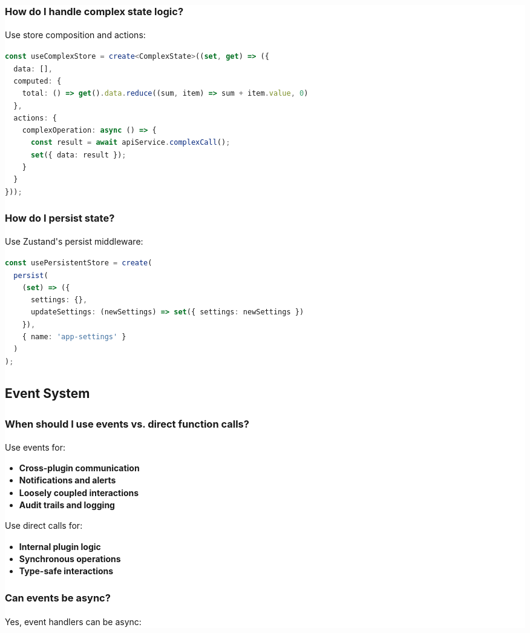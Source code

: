 ### How do I handle complex state logic?

Use store composition and actions:

```typescript
const useComplexStore = create<ComplexState>((set, get) => ({
  data: [],
  computed: {
    total: () => get().data.reduce((sum, item) => sum + item.value, 0)
  },
  actions: {
    complexOperation: async () => {
      const result = await apiService.complexCall();
      set({ data: result });
    }
  }
}));
```

### How do I persist state?

Use Zustand's persist middleware:

```typescript
const usePersistentStore = create(
  persist(
    (set) => ({
      settings: {},
      updateSettings: (newSettings) => set({ settings: newSettings })
    }),
    { name: 'app-settings' }
  )
);
```

## Event System

### When should I use events vs. direct function calls?

Use events for:
- **Cross-plugin communication**
- **Notifications and alerts**
- **Loosely coupled interactions**
- **Audit trails and logging**

Use direct calls for:
- **Internal plugin logic**
- **Synchronous operations**
- **Type-safe interactions**

### Can events be async?

Yes, event handlers can be async:
